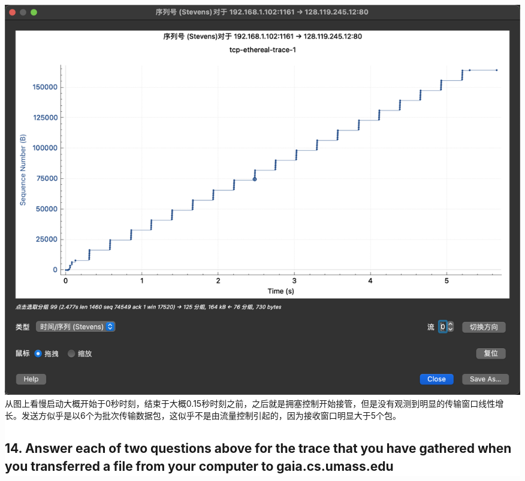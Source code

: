 ![q13](./assign/q13.png)
从图上看慢启动大概开始于0秒时刻，结束于大概0.15秒时刻之前，之后就是拥塞控制开始接管，但是没有观测到明显的传输窗口线性增长。发送方似乎是以6个为批次传输数据包，这似乎不是由流量控制引起的，因为接收窗口明显大于5个包。

## 14. Answer each of two questions above for the trace that you have gathered when you transferred a file from your computer to gaia.cs.umass.edu
